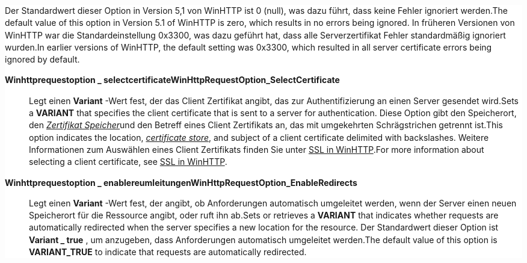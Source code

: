 

 

<span data-ttu-id="c41c0-134">Der Standardwert dieser Option in Version 5,1 von WinHTTP ist 0 (null), was dazu führt, dass keine Fehler ignoriert werden.</span><span class="sxs-lookup"><span data-stu-id="c41c0-134">The default value of this option in Version 5.1 of WinHTTP is zero, which results in no errors being ignored.</span></span> <span data-ttu-id="c41c0-135">In früheren Versionen von WinHTTP war die Standardeinstellung 0x3300, was dazu geführt hat, dass alle Serverzertifikat Fehler standardmäßig ignoriert wurden.</span><span class="sxs-lookup"><span data-stu-id="c41c0-135">In earlier versions of WinHTTP, the default setting was 0x3300, which resulted in all server certificate errors being ignored by default.</span></span>

</dd> <dt>

<span data-ttu-id="c41c0-136"><span id="WinHttpRequestOption_SelectCertificate"></span><span id="winhttprequestoption_selectcertificate"></span><span id="WINHTTPREQUESTOPTION_SELECTCERTIFICATE"></span>**Winhttprequestoption \_ selectcertificate**</span><span class="sxs-lookup"><span data-stu-id="c41c0-136"><span id="WinHttpRequestOption_SelectCertificate"></span><span id="winhttprequestoption_selectcertificate"></span><span id="WINHTTPREQUESTOPTION_SELECTCERTIFICATE"></span>**WinHttpRequestOption\_SelectCertificate**</span></span>
</dt> <dd>

<span data-ttu-id="c41c0-137">Legt einen **Variant** -Wert fest, der das Client Zertifikat angibt, das zur Authentifizierung an einen Server gesendet wird.</span><span class="sxs-lookup"><span data-stu-id="c41c0-137">Sets a **VARIANT** that specifies the client certificate that is sent to a server for authentication.</span></span> <span data-ttu-id="c41c0-138">Diese Option gibt den Speicherort, den [*Zertifikat Speicher*](glossary.md)und den Betreff eines Client Zertifikats an, das mit umgekehrten Schrägstrichen getrennt ist.</span><span class="sxs-lookup"><span data-stu-id="c41c0-138">This option indicates the location, [*certificate store*](glossary.md), and subject of a client certificate delimited with backslashes.</span></span> <span data-ttu-id="c41c0-139">Weitere Informationen zum Auswählen eines Client Zertifikats finden Sie unter [SSL in WinHTTP](ssl-in-winhttp.md).</span><span class="sxs-lookup"><span data-stu-id="c41c0-139">For more information about selecting a client certificate, see [SSL in WinHTTP](ssl-in-winhttp.md).</span></span>

</dd> <dt>

<span data-ttu-id="c41c0-140"><span id="WinHttpRequestOption_EnableRedirects"></span><span id="winhttprequestoption_enableredirects"></span><span id="WINHTTPREQUESTOPTION_ENABLEREDIRECTS"></span>**Winhttprequestoption \_ enablereumleitungen**</span><span class="sxs-lookup"><span data-stu-id="c41c0-140"><span id="WinHttpRequestOption_EnableRedirects"></span><span id="winhttprequestoption_enableredirects"></span><span id="WINHTTPREQUESTOPTION_ENABLEREDIRECTS"></span>**WinHttpRequestOption\_EnableRedirects**</span></span>
</dt> <dd>

<span data-ttu-id="c41c0-141">Legt einen **Variant** -Wert fest, der angibt, ob Anforderungen automatisch umgeleitet werden, wenn der Server einen neuen Speicherort für die Ressource angibt, oder ruft ihn ab.</span><span class="sxs-lookup"><span data-stu-id="c41c0-141">Sets or retrieves a **VARIANT** that indicates whether requests are automatically redirected when the server specifies a new location for the resource.</span></span> <span data-ttu-id="c41c0-142">Der Standardwert dieser Option ist **Variant \_ true** , um anzugeben, dass Anforderungen automatisch umgeleitet werden.</span><span class="sxs-lookup"><span data-stu-id="c41c0-142">The default value of this option is **VARIANT\_TRUE** to indicate that requests are automatically redirected.</span></span>

</dd> <dt>

